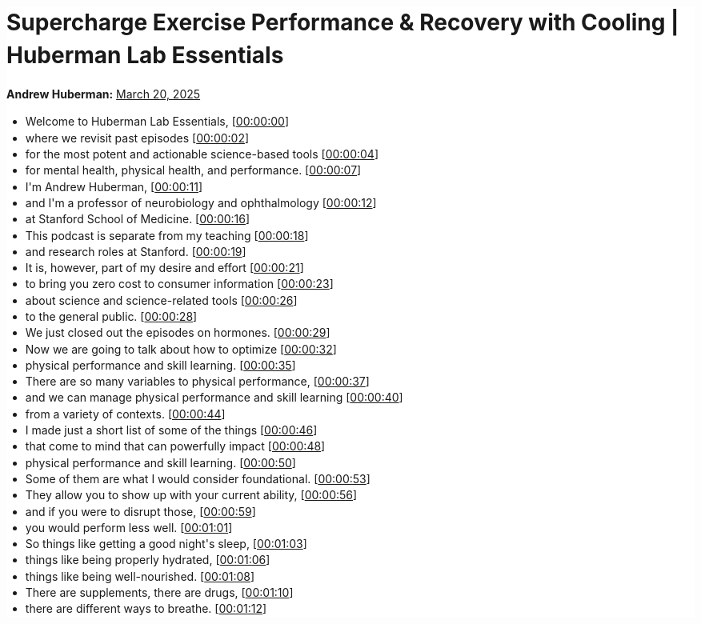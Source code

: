 
# Supercharge Exercise Performance & Recovery with Cooling | Huberman Lab Essentials
**Andrew Huberman:** [March 20, 2025](https://www.youtube.com/watch?v=5--yogtN6oM)
*  Welcome to Huberman Lab Essentials, [[00:00:00](https://www.youtube.com/watch?v=5--yogtN6oM&t=0.0s)]
*  where we revisit past episodes [[00:00:02](https://www.youtube.com/watch?v=5--yogtN6oM&t=2.36s)]
*  for the most potent and actionable science-based tools [[00:00:04](https://www.youtube.com/watch?v=5--yogtN6oM&t=4.42s)]
*  for mental health, physical health, and performance. [[00:00:07](https://www.youtube.com/watch?v=5--yogtN6oM&t=7.6000000000000005s)]
*  I'm Andrew Huberman, [[00:00:11](https://www.youtube.com/watch?v=5--yogtN6oM&t=11.8s)]
*  and I'm a professor of neurobiology and ophthalmology [[00:00:12](https://www.youtube.com/watch?v=5--yogtN6oM&t=12.94s)]
*  at Stanford School of Medicine. [[00:00:16](https://www.youtube.com/watch?v=5--yogtN6oM&t=16.0s)]
*  This podcast is separate from my teaching [[00:00:18](https://www.youtube.com/watch?v=5--yogtN6oM&t=18.080000000000002s)]
*  and research roles at Stanford. [[00:00:19](https://www.youtube.com/watch?v=5--yogtN6oM&t=19.84s)]
*  It is, however, part of my desire and effort [[00:00:21](https://www.youtube.com/watch?v=5--yogtN6oM&t=21.72s)]
*  to bring you zero cost to consumer information [[00:00:23](https://www.youtube.com/watch?v=5--yogtN6oM&t=23.88s)]
*  about science and science-related tools [[00:00:26](https://www.youtube.com/watch?v=5--yogtN6oM&t=26.0s)]
*  to the general public. [[00:00:28](https://www.youtube.com/watch?v=5--yogtN6oM&t=28.12s)]
*  We just closed out the episodes on hormones. [[00:00:29](https://www.youtube.com/watch?v=5--yogtN6oM&t=29.58s)]
*  Now we are going to talk about how to optimize [[00:00:32](https://www.youtube.com/watch?v=5--yogtN6oM&t=32.46s)]
*  physical performance and skill learning. [[00:00:35](https://www.youtube.com/watch?v=5--yogtN6oM&t=35.06s)]
*  There are so many variables to physical performance, [[00:00:37](https://www.youtube.com/watch?v=5--yogtN6oM&t=37.739999999999995s)]
*  and we can manage physical performance and skill learning [[00:00:40](https://www.youtube.com/watch?v=5--yogtN6oM&t=40.739999999999995s)]
*  from a variety of contexts. [[00:00:44](https://www.youtube.com/watch?v=5--yogtN6oM&t=44.54s)]
*  I made just a short list of some of the things [[00:00:46](https://www.youtube.com/watch?v=5--yogtN6oM&t=46.68s)]
*  that come to mind that can powerfully impact [[00:00:48](https://www.youtube.com/watch?v=5--yogtN6oM&t=48.459999999999994s)]
*  physical performance and skill learning. [[00:00:50](https://www.youtube.com/watch?v=5--yogtN6oM&t=50.76s)]
*  Some of them are what I would consider foundational. [[00:00:53](https://www.youtube.com/watch?v=5--yogtN6oM&t=53.099999999999994s)]
*  They allow you to show up with your current ability, [[00:00:56](https://www.youtube.com/watch?v=5--yogtN6oM&t=56.02s)]
*  and if you were to disrupt those, [[00:00:59](https://www.youtube.com/watch?v=5--yogtN6oM&t=59.660000000000004s)]
*  you would perform less well. [[00:01:01](https://www.youtube.com/watch?v=5--yogtN6oM&t=61.56s)]
*  So things like getting a good night's sleep, [[00:01:03](https://www.youtube.com/watch?v=5--yogtN6oM&t=63.38s)]
*  things like being properly hydrated, [[00:01:06](https://www.youtube.com/watch?v=5--yogtN6oM&t=66.2s)]
*  things like being well-nourished. [[00:01:08](https://www.youtube.com/watch?v=5--yogtN6oM&t=68.82000000000001s)]
*  There are supplements, there are drugs, [[00:01:10](https://www.youtube.com/watch?v=5--yogtN6oM&t=70.9s)]
*  there are different ways to breathe. [[00:01:12](https://www.youtube.com/watch?v=5--yogtN6oM&t=72.54s)]